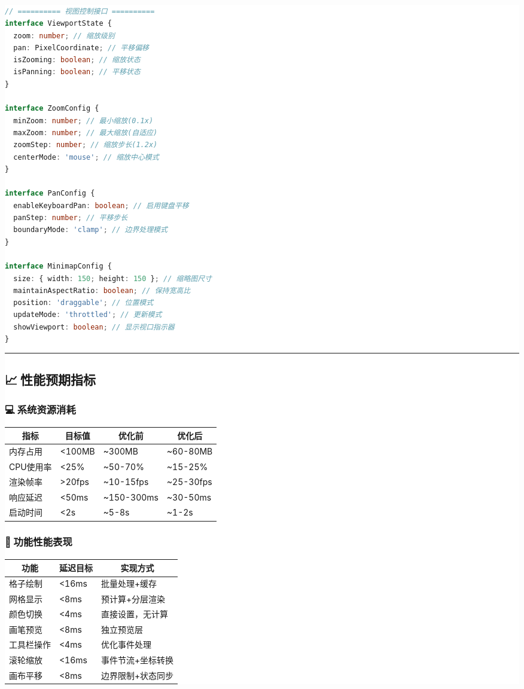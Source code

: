 ```typescript
// ========== 视图控制接口 ==========
interface ViewportState {
  zoom: number; // 缩放级别
  pan: PixelCoordinate; // 平移偏移
  isZooming: boolean; // 缩放状态
  isPanning: boolean; // 平移状态
}

interface ZoomConfig {
  minZoom: number; // 最小缩放(0.1x)
  maxZoom: number; // 最大缩放(自适应)
  zoomStep: number; // 缩放步长(1.2x)
  centerMode: 'mouse'; // 缩放中心模式
}

interface PanConfig {
  enableKeyboardPan: boolean; // 启用键盘平移
  panStep: number; // 平移步长
  boundaryMode: 'clamp'; // 边界处理模式
}

interface MinimapConfig {
  size: { width: 150; height: 150 }; // 缩略图尺寸
  maintainAspectRatio: boolean; // 保持宽高比
  position: 'draggable'; // 位置模式
  updateMode: 'throttled'; // 更新模式
  showViewport: boolean; // 显示视口指示器
}
```

---

## 📈 性能预期指标

### 💻 系统资源消耗

| 指标      | 目标值 | 优化前     | 优化后    |
| --------- | ------ | ---------- | --------- |
| 内存占用  | <100MB | ~300MB     | ~60-80MB  |
| CPU使用率 | <25%   | ~50-70%    | ~15-25%   |
| 渲染帧率  | >20fps | ~10-15fps  | ~25-30fps |
| 响应延迟  | <50ms  | ~150-300ms | ~30-50ms  |
| 启动时间  | <2s    | ~5-8s      | ~1-2s     |

### 🎯 功能性能表现

| 功能       | 延迟目标 | 实现方式          |
| ---------- | -------- | ----------------- |
| 格子绘制   | <16ms    | 批量处理+缓存     |
| 网格显示   | <8ms     | 预计算+分层渲染   |
| 颜色切换   | <4ms     | 直接设置，无计算  |
| 画笔预览   | <8ms     | 独立预览层        |
| 工具栏操作 | <4ms     | 优化事件处理      |
| 滚轮缩放   | <16ms    | 事件节流+坐标转换 |
| 画布平移   | <8ms     | 边界限制+状态同步 |